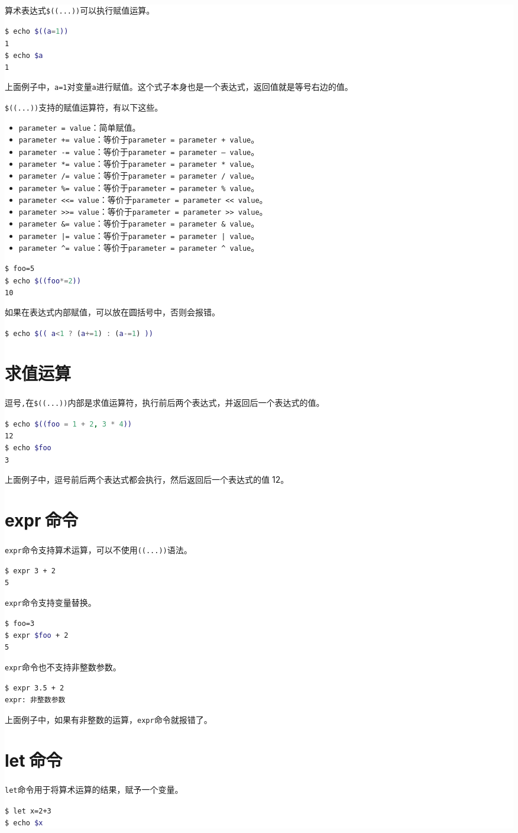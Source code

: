 算术表达式`$((...))`可以执行赋值运算。
```bash
$ echo $((a=1))
1
$ echo $a
1
```
上面例子中，`a=1`对变量`a`进行赋值。这个式子本身也是一个表达式，返回值就是等号右边的值。

`$((...))`支持的赋值运算符，有以下这些。
* `parameter = value`：简单赋值。
* `parameter += value`：等价于`parameter = parameter + value`。
* `parameter -= value`：等价于`parameter = parameter – value`。
* `parameter *= value`：等价于`parameter = parameter * value`。
* `parameter /= value`：等价于`parameter = parameter / value`。
* `parameter %= value`：等价于`parameter = parameter % value`。
* `parameter <<= value`：等价于`parameter = parameter << value`。
* `parameter >>= value`：等价于`parameter = parameter >> value`。
* `parameter &= value`：等价于`parameter = parameter & value`。
* `parameter |= value`：等价于`parameter = parameter | value`。
* `parameter ^= value`：等价于`parameter = parameter ^ value`。

```bash
$ foo=5
$ echo $((foo*=2))
10
```
如果在表达式内部赋值，可以放在圆括号中，否则会报错。
```bash
$ echo $(( a<1 ? (a+=1) : (a-=1) ))
```
# 求值运算
逗号`,`在`$((...))`内部是求值运算符，执行前后两个表达式，并返回后一个表达式的值。
```bash
$ echo $((foo = 1 + 2, 3 * 4))
12
$ echo $foo
3
```
上面例子中，逗号前后两个表达式都会执行，然后返回后一个表达式的值 12。
# expr 命令
`expr`命令支持算术运算，可以不使用`((...))`语法。
```bash
$ expr 3 + 2
5
```
`expr`命令支持变量替换。
```bash
$ foo=3
$ expr $foo + 2
5
```
`expr`命令也不支持非整数参数。
```bash
$ expr 3.5 + 2
expr: 非整数参数
```
上面例子中，如果有非整数的运算，`expr`命令就报错了。
# let 命令
`let`命令用于将算术运算的结果，赋予一个变量。
```bash
$ let x=2+3
$ echo $x
```